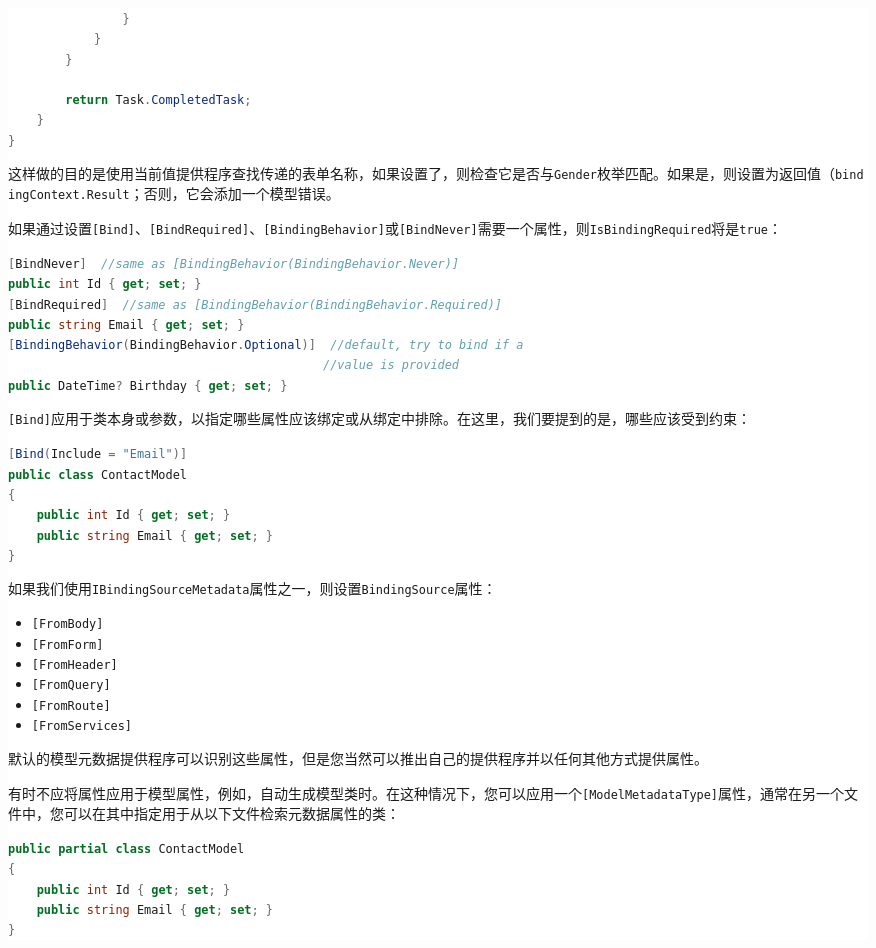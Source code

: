 ```cs
                }
            }
        }

        return Task.CompletedTask;
    }
}
```

这样做的目的是使用当前值提供程序查找传递的表单名称，如果设置了，则检查它是否与`Gender`枚举匹配。如果是，则设置为返回值（`bindingContext.Result`；否则，它会添加一个模型错误。

如果通过设置`[Bind]`、`[BindRequired]`、`[BindingBehavior]`或`[BindNever]`需要一个属性，则`IsBindingRequired`将是`true`：

```cs
[BindNever]  //same as [BindingBehavior(BindingBehavior.Never)]
public int Id { get; set; }
[BindRequired]  //same as [BindingBehavior(BindingBehavior.Required)]
public string Email { get; set; }
[BindingBehavior(BindingBehavior.Optional)]  //default, try to bind if a 
                                            //value is provided
public DateTime? Birthday { get; set; }
```

`[Bind]`应用于类本身或参数，以指定哪些属性应该绑定或从绑定中排除。在这里，我们要提到的是，哪些应该受到约束：

```cs
[Bind(Include = "Email")]
public class ContactModel
{
    public int Id { get; set; }
    public string Email { get; set; }
}
```

如果我们使用`IBindingSourceMetadata`属性之一，则设置`BindingSource`属性：

*   `[FromBody]`
*   `[FromForm]`
*   `[FromHeader]`
*   `[FromQuery]`
*   `[FromRoute]`
*   `[FromServices]`

默认的模型元数据提供程序可以识别这些属性，但是您当然可以推出自己的提供程序并以任何其他方式提供属性。

有时不应将属性应用于模型属性，例如，自动生成模型类时。在这种情况下，您可以应用一个`[ModelMetadataType]`属性，通常在另一个文件中，您可以在其中指定用于从以下文件检索元数据属性的类：

```cs
public partial class ContactModel
{
    public int Id { get; set; }
    public string Email { get; set; }
}
```
